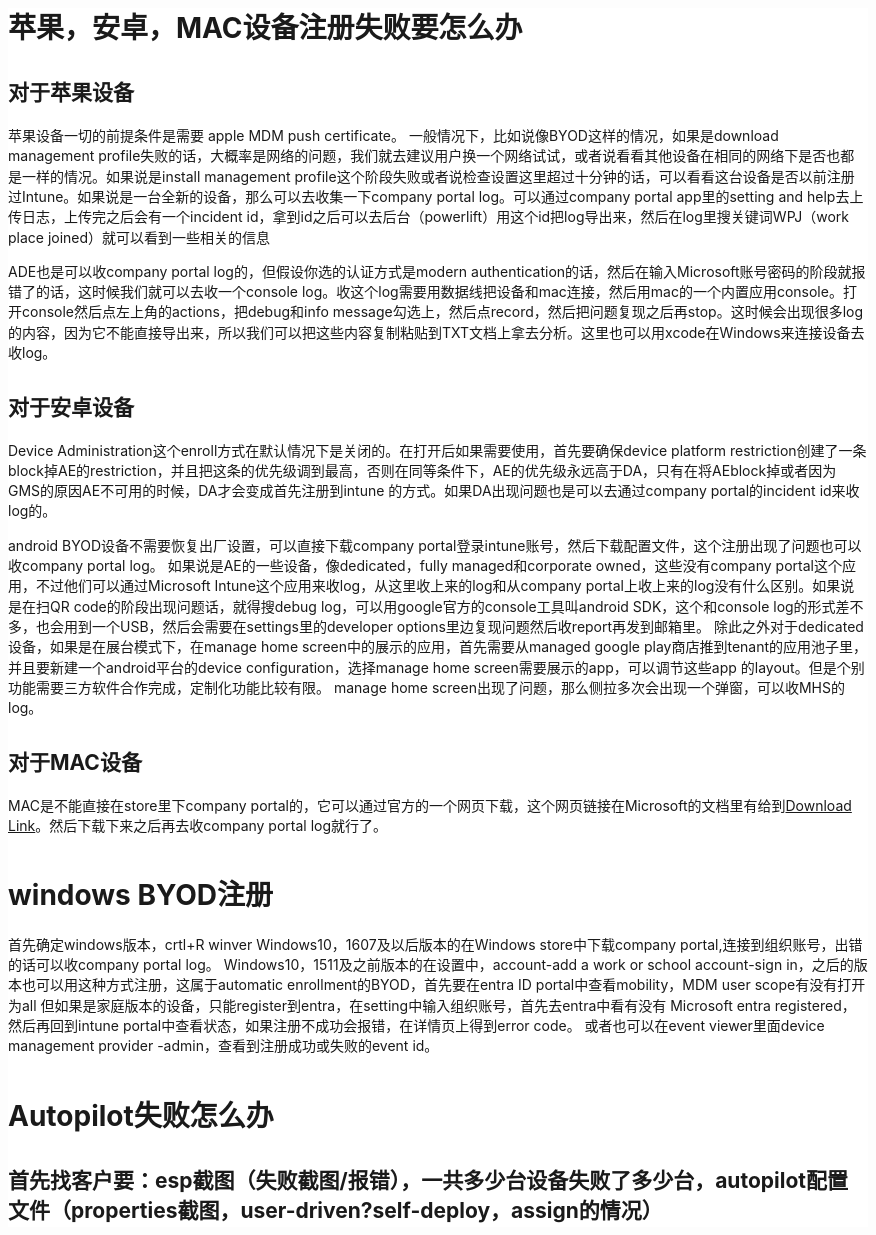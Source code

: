# 苹果，安卓，MAC设备注册失败要怎么办

## 对于苹果设备

苹果设备一切的前提条件是需要 apple MDM push certificate。
一般情况下，比如说像BYOD这样的情况，如果是download management profile失败的话，大概率是网络的问题，我们就去建议用户换一个网络试试，或者说看看其他设备在相同的网络下是否也都是一样的情况。如果说是install management profile这个阶段失败或者说检查设置这里超过十分钟的话，可以看看这台设备是否以前注册过Intune。如果说是一台全新的设备，那么可以去收集一下company portal log。可以通过company portal app里的setting and help去上传日志，上传完之后会有一个incident id，拿到id之后可以去后台（powerlift）用这个id把log导出来，然后在log里搜关键词WPJ（work place joined）就可以看到一些相关的信息

ADE也是可以收company portal log的，但假设你选的认证方式是modern authentication的话，然后在输入Microsoft账号密码的阶段就报错了的话，这时候我们就可以去收一个console log。收这个log需要用数据线把设备和mac连接，然后用mac的一个内置应用console。打开console然后点左上角的actions，把debug和info message勾选上，然后点record，然后把问题复现之后再stop。这时候会出现很多log的内容，因为它不能直接导出来，所以我们可以把这些内容复制粘贴到TXT文档上拿去分析。这里也可以用xcode在Windows来连接设备去收log。

## 对于安卓设备

Device Administration这个enroll方式在默认情况下是关闭的。在打开后如果需要使用，首先要确保device platform restriction创建了一条block掉AE的restriction，并且把这条的优先级调到最高，否则在同等条件下，AE的优先级永远高于DA，只有在将AEblock掉或者因为GMS的原因AE不可用的时候，DA才会变成首先注册到intune 的方式。如果DA出现问题也是可以去通过company portal的incident id来收log的。

android BYOD设备不需要恢复出厂设置，可以直接下载company portal登录intune账号，然后下载配置文件，这个注册出现了问题也可以收company portal log。
如果说是AE的一些设备，像dedicated，fully managed和corporate owned，这些没有company portal这个应用，不过他们可以通过Microsoft Intune这个应用来收log，从这里收上来的log和从company portal上收上来的log没有什么区别。如果说是在扫QR code的阶段出现问题话，就得搜debug log，可以用google官方的console工具叫android SDK，这个和console log的形式差不多，也会用到一个USB，然后会需要在settings里的developer options里边复现问题然后收report再发到邮箱里。
除此之外对于dedicated设备，如果是在展台模式下，在manage home screen中的展示的应用，首先需要从managed google play商店推到tenant的应用池子里，并且要新建一个android平台的device configuration，选择manage home screen需要展示的app，可以调节这些app 的layout。但是个别功能需要三方软件合作完成，定制化功能比较有限。
manage home screen出现了问题，那么侧拉多次会出现一个弹窗，可以收MHS的log。

## 对于MAC设备

MAC是不能直接在store里下company portal的，它可以通过官方的一个网页下载，这个网页链接在Microsoft的文档里有给到[Download Link](https://go.microsoft.com/fwlink/?linkid=853070)。然后下载下来之后再去收company portal log就行了。

# windows BYOD注册
首先确定windows版本，crtl+R winver
Windows10，1607及以后版本的在Windows store中下载company portal,连接到组织账号，出错的话可以收company portal log。
Windows10，1511及之前版本的在设置中，account-add a work or school account-sign in，之后的版本也可以用这种方式注册，这属于automatic enrollment的BYOD，首先要在entra ID portal中查看mobility，MDM user scope有没有打开为all
但如果是家庭版本的设备，只能register到entra，在setting中输入组织账号，首先去entra中看有没有 Microsoft entra registered，然后再回到intune portal中查看状态，如果注册不成功会报错，在详情页上得到error code。
或者也可以在event viewer里面device management provider -admin，查看到注册成功或失败的event id。

# Autopilot失败怎么办
## 首先找客户要：esp截图（失败截图/报错），一共多少台设备失败了多少台，autopilot配置文件（properties截图，user-driven?self-deploy，assign的情况）
